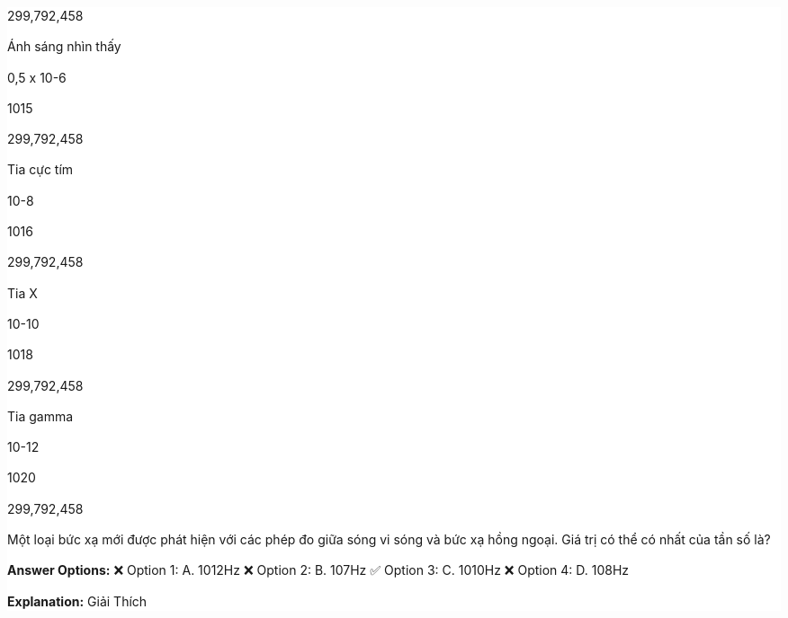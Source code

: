 
299,792,458




Ánh sáng nhìn thấy


0,5 x 10-6


1015


299,792,458




Tia cực tím


10-8


1016


299,792,458




Tia X


10-10


1018


299,792,458




Tia gamma


10-12


1020


299,792,458




Một loại bức xạ mới được phát hiện với các phép đo giữa sóng vi sóng và bức xạ hồng ngoại. Giá trị có thể có nhất của tần số là?

**Answer Options:**
❌ Option 1: A. 1012Hz
❌ Option 2: B. 107Hz
✅ Option 3: C. 1010Hz
❌ Option 4: D. 108Hz

**Explanation:** Giải Thích
